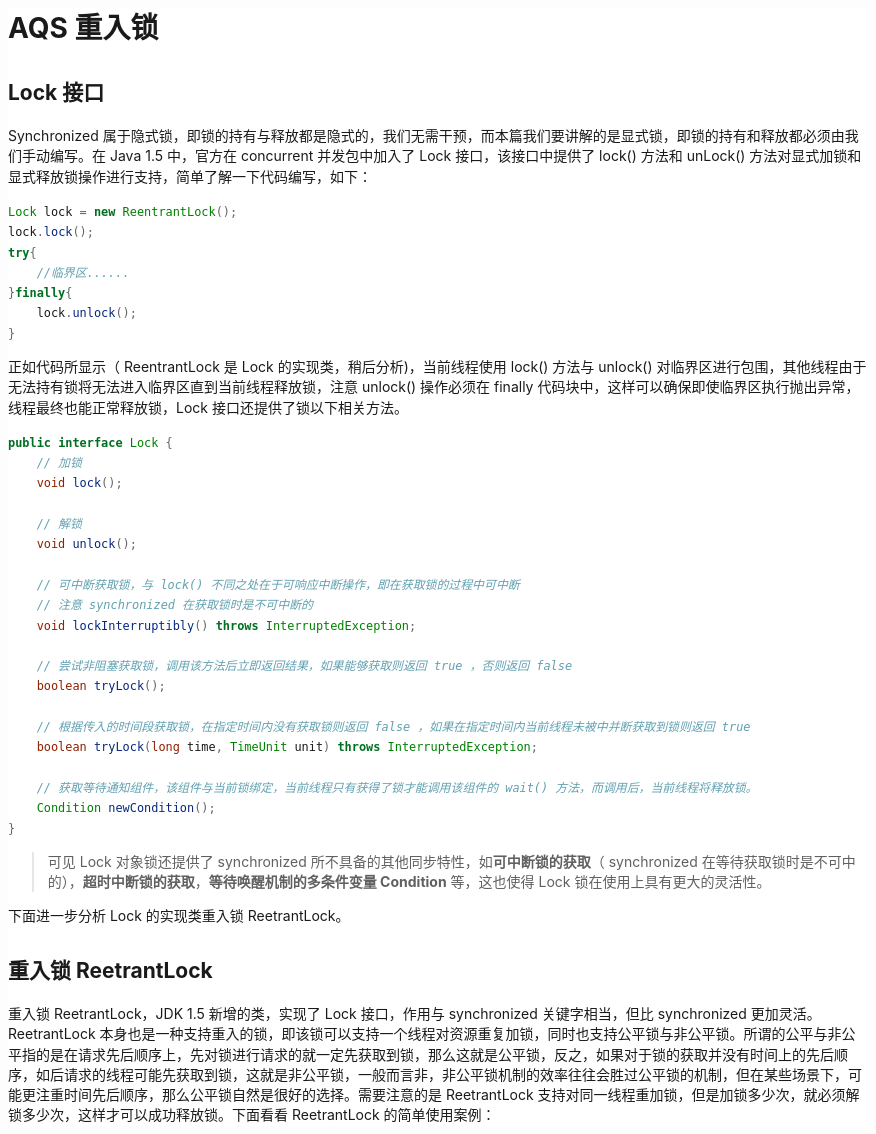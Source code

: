 # AQS 重入锁

## Lock 接口

Synchronized 属于隐式锁，即锁的持有与释放都是隐式的，我们无需干预，而本篇我们要讲解的是显式锁，即锁的持有和释放都必须由我们手动编写。在 Java 1.5 中，官方在 concurrent 并发包中加入了 Lock 接口，该接口中提供了 lock() 方法和 unLock() 方法对显式加锁和显式释放锁操作进行支持，简单了解一下代码编写，如下：

```java
Lock lock = new ReentrantLock();
lock.lock();
try{
    //临界区......
}finally{
    lock.unlock();
}
```

正如代码所显示（ ReentrantLock 是 Lock 的实现类，稍后分析)，当前线程使用 lock() 方法与 unlock() 对临界区进行包围，其他线程由于无法持有锁将无法进入临界区直到当前线程释放锁，注意 unlock() 操作必须在 finally 代码块中，这样可以确保即使临界区执行抛出异常，线程最终也能正常释放锁，Lock 接口还提供了锁以下相关方法。

```java
public interface Lock {
    // 加锁
    void lock();

    // 解锁
    void unlock();

    // 可中断获取锁，与 lock() 不同之处在于可响应中断操作，即在获取锁的过程中可中断
    // 注意 synchronized 在获取锁时是不可中断的
    void lockInterruptibly() throws InterruptedException;

    // 尝试非阻塞获取锁，调用该方法后立即返回结果，如果能够获取则返回 true ，否则返回 false
    boolean tryLock();

    // 根据传入的时间段获取锁，在指定时间内没有获取锁则返回 false ，如果在指定时间内当前线程未被中并断获取到锁则返回 true
    boolean tryLock(long time, TimeUnit unit) throws InterruptedException;

    // 获取等待通知组件，该组件与当前锁绑定，当前线程只有获得了锁才能调用该组件的 wait() 方法，而调用后，当前线程将释放锁。
    Condition newCondition();
}
```

> 可见 Lock 对象锁还提供了 synchronized 所不具备的其他同步特性，如**可中断锁的获取**（ synchronized 在等待获取锁时是不可中的），**超时中断锁的获取**，**等待唤醒机制的多条件变量 Condition** 等，这也使得 Lock 锁在使用上具有更大的灵活性。

下面进一步分析 Lock 的实现类重入锁 ReetrantLock。

## 重入锁 ReetrantLock

重入锁 ReetrantLock，JDK 1.5 新增的类，实现了 Lock 接口，作用与 synchronized 关键字相当，但比 synchronized 更加灵活。ReetrantLock 本身也是一种支持重入的锁，即该锁可以支持一个线程对资源重复加锁，同时也支持公平锁与非公平锁。所谓的公平与非公平指的是在请求先后顺序上，先对锁进行请求的就一定先获取到锁，那么这就是公平锁，反之，如果对于锁的获取并没有时间上的先后顺序，如后请求的线程可能先获取到锁，这就是非公平锁，一般而言非，非公平锁机制的效率往往会胜过公平锁的机制，但在某些场景下，可能更注重时间先后顺序，那么公平锁自然是很好的选择。需要注意的是 ReetrantLock 支持对同一线程重加锁，但是加锁多少次，就必须解锁多少次，这样才可以成功释放锁。下面看看 ReetrantLock 的简单使用案例：

